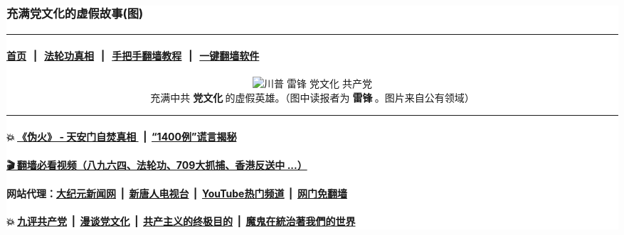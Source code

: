 ### 充满党文化的虚假故事(图)
------------------------

#### [首页](https://github.com/gfw-breaker/banned-news3/blob/master/README.md) &nbsp;&nbsp;|&nbsp;&nbsp; [法轮功真相](https://github.com/begood0513/basic/blob/master/README.md)  &nbsp;&nbsp;|&nbsp;&nbsp; [手把手翻墙教程](https://github.com/gfw-breaker/guides/wiki)  &nbsp;&nbsp;|&nbsp;&nbsp; [一键翻墙软件](https://github.com/gfw-breaker/nogfw/blob/master/README.md)  



<div class="article_right" style="fone-color:#000">
 <p style="text-align:center">
  <img alt="川普 雷锋 党文化 共产党" src="https://img3.secretchina.com/pic/2020/9-14/p2775812a63294936-ss.jpg" style="height:338px; width:600px"/>
  <br>
   充满中共
   <strong>
    党文化
   </strong>
   的虚假英雄。（图中读报者为
   <strong>
    雷锋
   </strong>
   。图片来自公有领域）
   <span id="hideid" name="hideid" style="color:red;display:none;">
    <span href="https://www.secretchina.com">
    </span>
   </span>
  </br>
 </p>
 <div id="txt-mid1-t21-2017">
  

---

#### 💥 [《伪火》 - 天安门自焚真相 ](http://141.164.51.119:10000/videos/blog/weihuo.html)&nbsp; |&nbsp; [“1400例”谎言揭秘  ](http://141.164.51.119:10000/videos/blog/jiexi1400.html)

#### [ 🎬  翻墙必看视频（八九六四、法轮功、709大抓捕、香港反送中 ...）](https://github.com/gfw-breaker/links/blob/master/banned.md)

#### 网站代理：[大纪元新闻网](http://167.172.10.89:10080/gb/) &nbsp;|&nbsp; [新唐人电视台](http://167.172.10.89:8808/gb/)  &nbsp;|&nbsp; [YouTube热门频道](http://158.247.203.241/youtube.html) &nbsp;|&nbsp; [网门免翻墙](http://158.247.203.241:11000/show.aspx?name=ogHome)

#### 💥 [九评共产党](http://141.164.51.119:10000/videos/res/jiuping/)&nbsp; |&nbsp; [漫谈党文化](http://141.164.51.119:10000/videos/res/mtdwh/)&nbsp; |&nbsp; [共产主义的终极目的](http://141.164.51.119:10000/videos/res/zjmd/)&nbsp; |&nbsp; [魔鬼在統治著我們的世界](http://141.164.51.119:10000/videos/res/TheSpecter/)  
